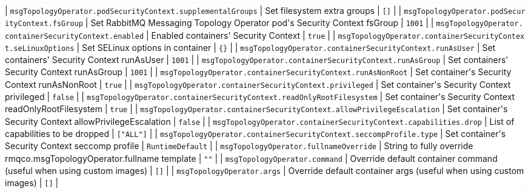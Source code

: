 | `msgTopologyOperator.podSecurityContext.supplementalGroups`             | Set filesystem extra groups                                                                                                                                                                                                                               | `[]`                                              |
| `msgTopologyOperator.podSecurityContext.fsGroup`                        | Set RabbitMQ Messaging Topology Operator pod's Security Context fsGroup                                                                                                                                                                                   | `1001`                                            |
| `msgTopologyOperator.containerSecurityContext.enabled`                  | Enabled containers' Security Context                                                                                                                                                                                                                      | `true`                                            |
| `msgTopologyOperator.containerSecurityContext.seLinuxOptions`           | Set SELinux options in container                                                                                                                                                                                                                          | `{}`                                              |
| `msgTopologyOperator.containerSecurityContext.runAsUser`                | Set containers' Security Context runAsUser                                                                                                                                                                                                                | `1001`                                            |
| `msgTopologyOperator.containerSecurityContext.runAsGroup`               | Set containers' Security Context runAsGroup                                                                                                                                                                                                               | `1001`                                            |
| `msgTopologyOperator.containerSecurityContext.runAsNonRoot`             | Set container's Security Context runAsNonRoot                                                                                                                                                                                                             | `true`                                            |
| `msgTopologyOperator.containerSecurityContext.privileged`               | Set container's Security Context privileged                                                                                                                                                                                                               | `false`                                           |
| `msgTopologyOperator.containerSecurityContext.readOnlyRootFilesystem`   | Set container's Security Context readOnlyRootFilesystem                                                                                                                                                                                                   | `true`                                            |
| `msgTopologyOperator.containerSecurityContext.allowPrivilegeEscalation` | Set container's Security Context allowPrivilegeEscalation                                                                                                                                                                                                 | `false`                                           |
| `msgTopologyOperator.containerSecurityContext.capabilities.drop`        | List of capabilities to be dropped                                                                                                                                                                                                                        | `["ALL"]`                                         |
| `msgTopologyOperator.containerSecurityContext.seccompProfile.type`      | Set container's Security Context seccomp profile                                                                                                                                                                                                          | `RuntimeDefault`                                  |
| `msgTopologyOperator.fullnameOverride`                                  | String to fully override rmqco.msgTopologyOperator.fullname template                                                                                                                                                                                      | `""`                                              |
| `msgTopologyOperator.command`                                           | Override default container command (useful when using custom images)                                                                                                                                                                                      | `[]`                                              |
| `msgTopologyOperator.args`                                              | Override default container args (useful when using custom images)                                                                                                                                                                                         | `[]`                                              |